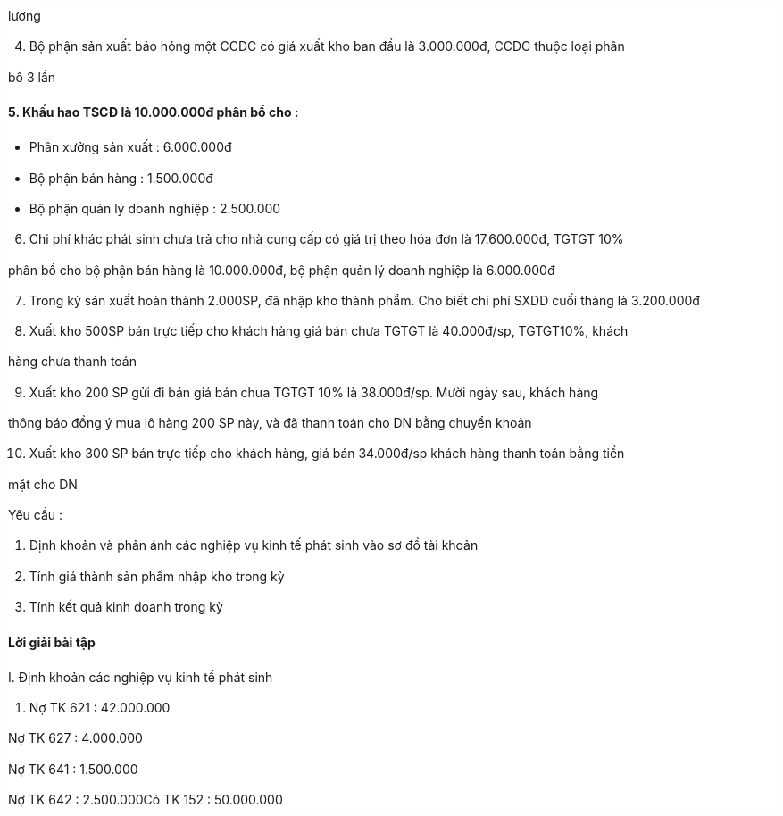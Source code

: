 lương


4. Bộ phận sản xuất báo hỏng một CCDC có giá xuất kho ban đầu là 3.000.000đ, CCDC thuộc loại phân  

bổ 3 lần


#### 5. Khấu hao TSCĐ là 10.000.000đ phân bổ cho :




* Phân xưởng sản xuất : 6.000.000đ

* Bộ phận bán hàng : 1.500.000đ

* Bộ phận quản lý doanh nghiệp : 2.500.000



6. Chi phí khác phát sinh chưa trả cho nhà cung cấp có giá trị theo hóa đơn là 17.600.000đ, TGTGT 10%  

phân bổ cho bộ phận bán hàng là 10.000.000đ, bộ phận quản lý doanh nghiệp là 6.000.000đ


7. Trong kỳ sản xuất hoàn thành 2.000SP, đã nhập kho thành phẩm. Cho biết chi phí SXDD cuối tháng là 3.200.000đ


8. Xuất kho 500SP bán trực tiếp cho khách hàng giá bán chưa TGTGT là 40.000đ/sp, TGTGT10%, khách  

hàng chưa thanh toán


9. Xuất kho 200 SP gửi đi bán giá bán chưa TGTGT 10% là 38.000đ/sp. Mười ngày sau, khách hàng  

thông báo đồng ý mua lô hàng 200 SP này, và đã thanh toán cho DN bằng chuyển khoản


10. Xuất kho 300 SP bán trực tiếp cho khách hàng, giá bán 34.000đ/sp khách hàng thanh toán bằng tiền  

mặt cho DN


Yêu cầu :  

1. Định khoản và phản ánh các nghiệp vụ kinh tế phát sinh vào sơ đồ tài khoản  

2. Tính giá thành sản phẩm nhập kho trong kỳ  

3. Tính kết quả kinh doanh trong kỳ


#### Lời giải bài tập


I. Định khoản các nghiệp vụ kinh tế phát sinh  

1. Nợ TK 621 : 42.000.000  

Nợ TK 627 : 4.000.000  

Nợ TK 641 : 1.500.000  

Nợ TK 642 : 2.500.000Có TK 152 : 50.000.000
